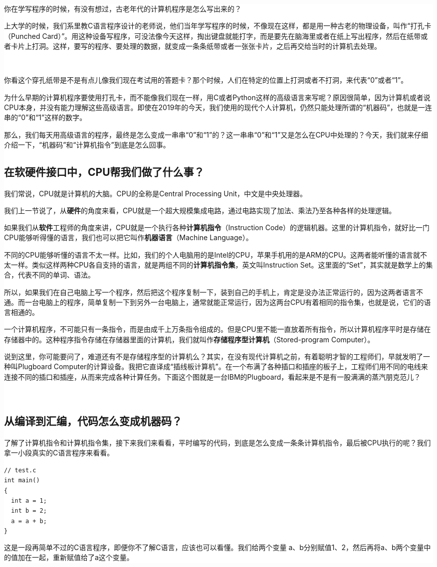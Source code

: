 <audio id="audio" title="05 | 计算机指令：让我们试试用纸带编程" controls="" preload="none"><source id="mp3" src="https://static001.geekbang.org/resource/audio/33/91/33098f112efdff4fa649d29450603091.mp3"></audio>

你在学写程序的时候，有没有想过，古老年代的计算机程序是怎么写出来的？

上大学的时候，我们系里教C语言程序设计的老师说，他们当年学写程序的时候，不像现在这样，都是用一种古老的物理设备，叫作“打孔卡（Punched Card）”。用这种设备写程序，可没法像今天这样，掏出键盘就能打字，而是要先在脑海里或者在纸上写出程序，然后在纸带或者卡片上打洞。这样，要写的程序、要处理的数据，就变成一条条纸带或者一张张卡片，之后再交给当时的计算机去处理。

<img src="https://static001.geekbang.org/resource/image/5d/d7/5d407c051e261902ad9a216c66de3fd7.jpg" alt="">

你看这个穿孔纸带是不是有点儿像我们现在考试用的答题卡？那个时候，人们在特定的位置上打洞或者不打洞，来代表“0”或者“1”。

为什么早期的计算机程序要使用打孔卡，而不能像我们现在一样，用C或者Python这样的高级语言来写呢？原因很简单，因为计算机或者说CPU本身，并没有能力理解这些高级语言。即使在2019年的今天，我们使用的现代个人计算机，仍然只能处理所谓的“机器码”，也就是一连串的“0”和“1”这样的数字。

那么，我们每天用高级语言的程序，最终是怎么变成一串串“0”和“1”的？这一串串“0”和“1”又是怎么在CPU中处理的？今天，我们就来仔细介绍一下，“机器码”和“计算机指令”到底是怎么回事。

## 在软硬件接口中，CPU帮我们做了什么事？

我们常说，CPU就是计算机的大脑。CPU的全称是Central Processing Unit，中文是中央处理器。

我们上一节说了，从**硬件**的角度来看，CPU就是一个超大规模集成电路，通过电路实现了加法、乘法乃至各种各样的处理逻辑。

如果我们从**软件**工程师的角度来讲，CPU就是一个执行各种**计算机指令**（Instruction Code）的逻辑机器。这里的计算机指令，就好比一门CPU能够听得懂的语言，我们也可以把它叫作**机器语言**（Machine Language）。

不同的CPU能够听懂的语言不太一样。比如，我们的个人电脑用的是Intel的CPU，苹果手机用的是ARM的CPU。这两者能听懂的语言就不太一样。类似这样两种CPU各自支持的语言，就是两组不同的**计算机指令集**，英文叫Instruction Set。这里面的“Set”，其实就是数学上的集合，代表不同的单词、语法。

所以，如果我们在自己电脑上写一个程序，然后把这个程序复制一下，装到自己的手机上，肯定是没办法正常运行的，因为这两者语言不通。而一台电脑上的程序，简单复制一下到另外一台电脑上，通常就能正常运行，因为这两台CPU有着相同的指令集，也就是说，它们的语言相通的。

一个计算机程序，不可能只有一条指令，而是由成千上万条指令组成的。但是CPU里不能一直放着所有指令，所以计算机程序平时是存储在存储器中的。这种程序指令存储在存储器里面的计算机，我们就叫作**存储程序型计算机**（Stored-program Computer）。

说到这里，你可能要问了，难道还有不是存储程序型的计算机么？其实，在没有现代计算机之前，有着聪明才智的工程师们，早就发明了一种叫Plugboard Computer的计算设备。我把它直译成“插线板计算机”。在一个布满了各种插口和插座的板子上，工程师们用不同的电线来连接不同的插口和插座，从而来完成各种计算任务。下面这个图就是一台IBM的Plugboard，看起来是不是有一股满满的蒸汽朋克范儿？

<img src="https://static001.geekbang.org/resource/image/99/51/99eb1ab1cdbdfa2d35fce456940ca651.jpg" alt="">

## 从编译到汇编，代码怎么变成机器码？

了解了计算机指令和计算机指令集，接下来我们来看看，平时编写的代码，到底是怎么变成一条条计算机指令，最后被CPU执行的呢？我们拿一小段真实的C语言程序来看看。

```
// test.c
int main()
{
  int a = 1; 
  int b = 2;
  a = a + b;
}

```

这是一段再简单不过的C语言程序，即便你不了解C语言，应该也可以看懂。我们给两个变量 a、b分别赋值1、2，然后再将a、b两个变量中的值加在一起，重新赋值给了a这个变量。
